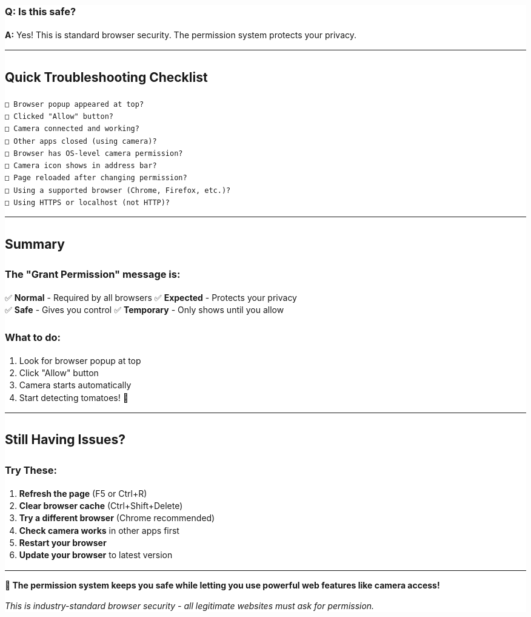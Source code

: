 ### **Q: Is this safe?**
**A:** Yes! This is standard browser security. The permission system protects your privacy.

---

## **Quick Troubleshooting Checklist**

```
□ Browser popup appeared at top?
□ Clicked "Allow" button?
□ Camera connected and working?
□ Other apps closed (using camera)?
□ Browser has OS-level camera permission?
□ Camera icon shows in address bar?
□ Page reloaded after changing permission?
□ Using a supported browser (Chrome, Firefox, etc.)?
□ Using HTTPS or localhost (not HTTP)?
```

---

## **Summary**

### **The "Grant Permission" message is:**
✅ **Normal** - Required by all browsers
✅ **Expected** - Protects your privacy  
✅ **Safe** - Gives you control
✅ **Temporary** - Only shows until you allow

### **What to do:**
1. Look for browser popup at top
2. Click "Allow" button
3. Camera starts automatically
4. Start detecting tomatoes! 🍅

---

## **Still Having Issues?**

### **Try These:**
1. **Refresh the page** (F5 or Ctrl+R)
2. **Clear browser cache** (Ctrl+Shift+Delete)
3. **Try a different browser** (Chrome recommended)
4. **Check camera works** in other apps first
5. **Restart your browser**
6. **Update your browser** to latest version

---

**🎥 The permission system keeps you safe while letting you use powerful web features like camera access!**

*This is industry-standard browser security - all legitimate websites must ask for permission.*
